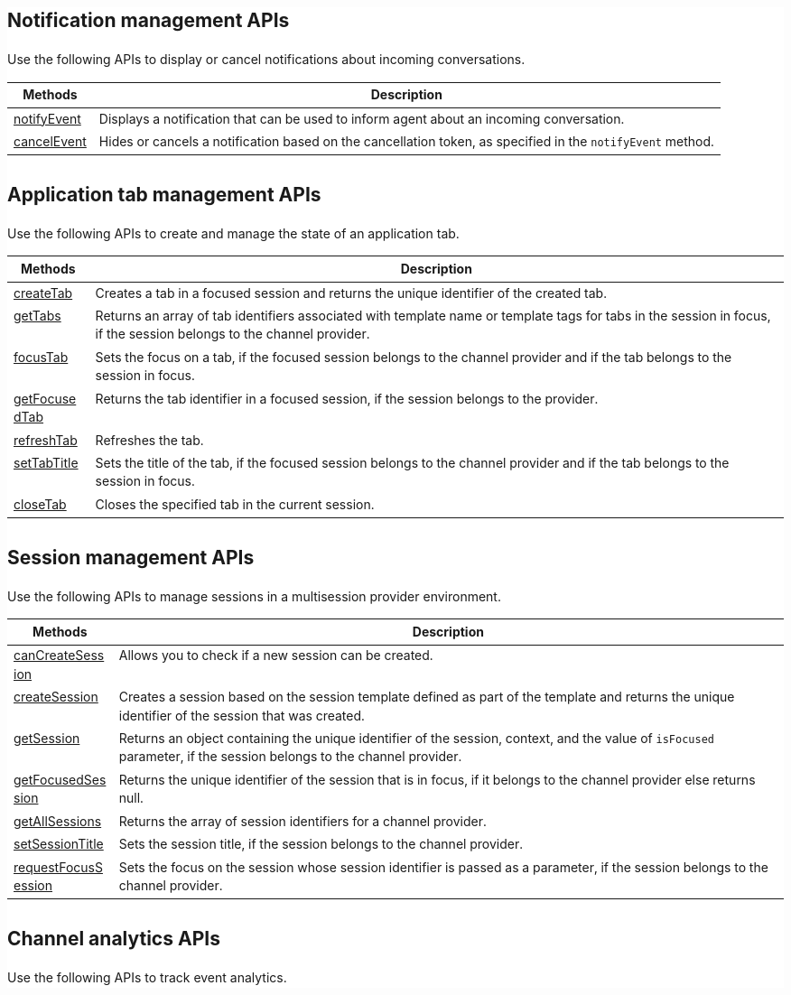 ## Notification management APIs

Use the following APIs to display or cancel notifications about incoming conversations.

| Methods | Description |
|---------|-------------|
| [notifyEvent](microsoft-ciframework/notifyevent.md)| Displays a notification that can be used to inform agent about an incoming conversation. |
| [cancelEvent](microsoft-ciframework/cancelEvent.md)| Hides or cancels a notification based on the cancellation token, as specified in the `notifyEvent` method. |

## Application tab management APIs

Use the following APIs to create and manage the state of an application tab.

| Methods | Description |
|---------|-------------|
| [createTab](microsoft-ciframework/createtab.md) | Creates a tab in a focused session and returns the unique identifier of the created tab. |
| [getTabs](microsoft-ciframework/gettabs.md) | Returns an array of tab identifiers associated with template name or template tags for tabs in the session in focus, if the session belongs to the channel provider.|
| [focusTab](microsoft-ciframework/focustab.md) | Sets the focus on a tab, if the focused session belongs to the channel provider and if the tab belongs to the session in focus.|
| [getFocusedTab](microsoft-ciframework/getfocusedtab.md) | Returns the tab identifier in a focused session, if the session belongs to the provider.|
| [refreshTab](microsoft-ciframework/refreshtab.md) | Refreshes the tab. |
| [setTabTitle](microsoft-ciframework/settabtitle.md) | Sets the title of the tab, if the focused session belongs to the channel provider and if the tab belongs to the session in focus.|
| [closeTab](microsoft-ciframework/closeTab.md) | Closes the specified tab in the current session. |

## Session management APIs

Use the following APIs to manage sessions in a multisession provider environment.

| Methods | Description |
|---------|-------------|
| [canCreateSession](microsoft-ciframework/cancreatesession.md) | Allows you to check if a new session can be created. |
| [createSession](microsoft-ciframework/createsession.md) | Creates a session based on the session template defined as part of the template and returns the unique identifier of the session that was created. |
| [getSession](microsoft-ciframework/getsession.md) | Returns an object containing the unique identifier of the session, context, and the value of `isFocused` parameter, if the session belongs to the channel provider. |
| [getFocusedSession](microsoft-ciframework/getfocusedsession.md) | Returns the unique identifier of the session that is in focus, if it belongs to the channel provider else returns null. |
| [getAllSessions](microsoft-ciframework/getallsessions.md) | Returns the array of session identifiers for a channel provider. |
| [setSessionTitle](microsoft-ciframework/setsessiontitle.md) | Sets the session title, if the session belongs to the channel provider. |
| [requestFocusSession](microsoft-ciframework/requestfocussession.md) | Sets the focus on the session whose session identifier is passed as a parameter, if the session belongs to the channel provider. |

## Channel analytics APIs

Use the following APIs to track event analytics.
